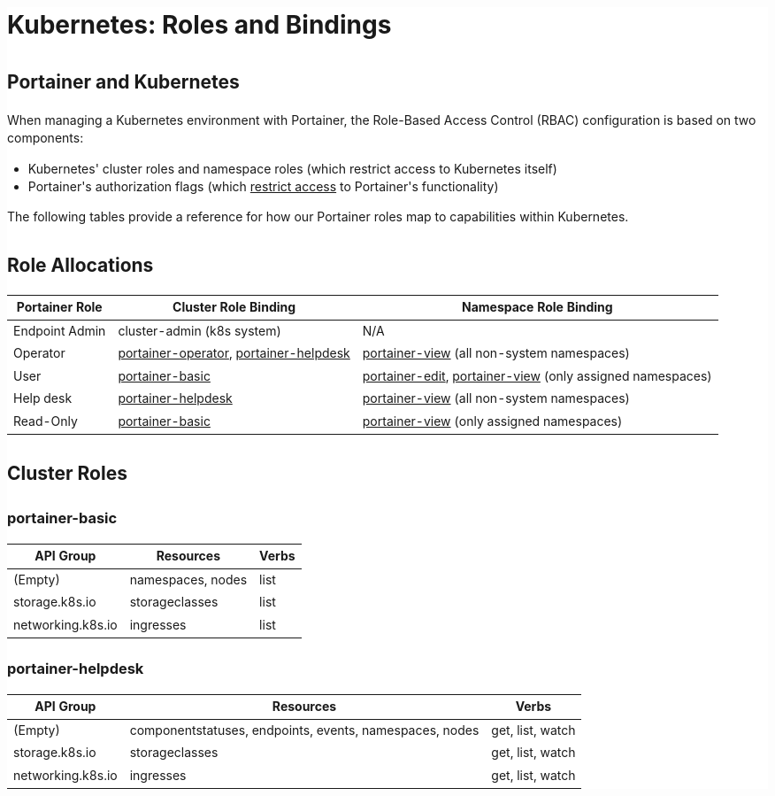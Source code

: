 
# Kubernetes: Roles and Bindings

## Portainer and Kubernetes

When managing a Kubernetes environment with Portainer, the Role-Based Access Control (RBAC) configuration is based on two components:

* Kubernetes' cluster roles and namespace roles (which restrict access to Kubernetes itself)
* Portainer's authorization flags (which [restrict access](#portainer-access-restrictions) to Portainer's functionality)

The following tables provide a reference for how our Portainer roles map to capabilities within Kubernetes.

## Role Allocations

| Portainer Role | Cluster Role Binding                                                                 | Namespace Role Binding                                                                          |
| -------------- | ------------------------------------------------------------------------------------ | ----------------------------------------------------------------------------------------------- |
| Endpoint Admin | cluster-admin (k8s system)                                                           | N/A                                                                                             |
| Operator       | [portainer-operator](#portainer-operator), [portainer-helpdesk](#portainer-helpdesk) | [portainer-view](#portainer-view) (all non-system namespaces)                                   |
| User           | [portainer-basic](#portainer-basic)                                                  | [portainer-edit](#portainer-edit), [portainer-view](#portainer-view) (only assigned namespaces) |
| Help desk      | [portainer-helpdesk](#portainer-helpdesk)                                            | [portainer-view](#portainer-view) (all non-system namespaces)                                   |
| Read-Only      | [portainer-basic](#portainer-basic)                                                  | [portainer-view](#portainer-view) (only assigned namespaces)                                    |


## Cluster Roles

<a name="portainer-basic"></a>
### portainer-basic

| API Group         | Resources         | Verbs |
| ----------------- | ----------------- | ----- |
| (Empty)           | namespaces, nodes | list  |
| storage.k8s.io    | storageclasses    | list  |
| networking.k8s.io | ingresses         | list  |

<a name="portainer-helpdesk"></a>
### portainer-helpdesk

| API Group         | Resources                                               | Verbs             |
| ----------------- | ------------------------------------------------------- | ----------------- |
| (Empty)           | componentstatuses, endpoints, events, namespaces, nodes | get, list, watch  |
| storage.k8s.io    | storageclasses                                          | get, list, watch  |
| networking.k8s.io | ingresses                                               | get, list, watch  |
